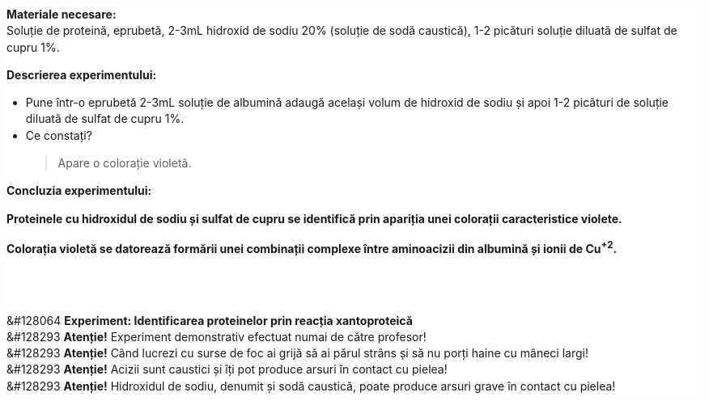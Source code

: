 
**Materiale necesare:**      
Soluție de proteină, eprubetă, 2-3mL hidroxid de sodiu 20% (soluție de sodă caustică), 1-2 picături soluție diluată de sulfat de cupru 1%.




**Descrierea experimentului:**      
- Pune într-o eprubetă 2-3mL soluție de albumină adaugă același volum de hidroxid de sodiu și apoi 1-2 picături de soluție diluată de sulfat de cupru 1%.     
- Ce constați?
  > Apare o colorație violetă.


**Concluzia experimentului:**       

**Proteinele cu hidroxidul de sodiu și sulfat de cupru se identifică prin apariția unei colorații caracteristice violete.**

**Colorația violetă se datorează formării unei combinații complexe între aminoacizii din albumină și ionii de Cu<sup>+2</sup>.**




</div>





<br></br>




<div class="alert alert--success" role="alert">

&#128064 **Experiment: Identificarea proteinelor prin reacția xantoproteică**      
&#128293 **Atenție!** Experiment demonstrativ efectuat numai de către profesor!       
&#128293 **Atenție!** Când lucrezi cu surse de foc ai grijă să ai părul strâns și să nu porți haine cu mâneci largi!       
&#128293 **Atenție!** Acizii sunt caustici și îți pot produce arsuri în contact cu pielea!      
&#128293 **Atenție!** Hidroxidul de sodiu, denumit și sodă caustică, poate produce arsuri grave în contact cu pielea!



<Video src="https://www.youtube.com/embed/U1UIeCY1fyA" />


**Materiale necesare:**       
Soluție de proteină, eprubetă, acid azotic concentrat, 2-3mL hidroxid de sodiu 20% (soluție de sodă caustică), spirtieră, clește de lemn.




**Descrierea experimentului:**      
- Pune într-o eprubetă 1mL soluție de albumină și adaugă câteva picături de acid azotic concentrat. Se formează o tulbureală alb-gălbuie.       
- Încălzește amestecul până la fierbere până precipită și se colorează în galben viu.      
- Lasă să se răcească și adaugă soluție de hidroxid de sodiu până obții o colorație oranj viu.      
- Ce constați?
  > Apare o colorație oranj.


**Concluzia experimentului:**

**Proteinele cu acid azotic și hidroxid de sodiu se identifică prin apariția unei colorații caracteristice oranj viu, datorată formării unor nitroderivați.** 



</div>


